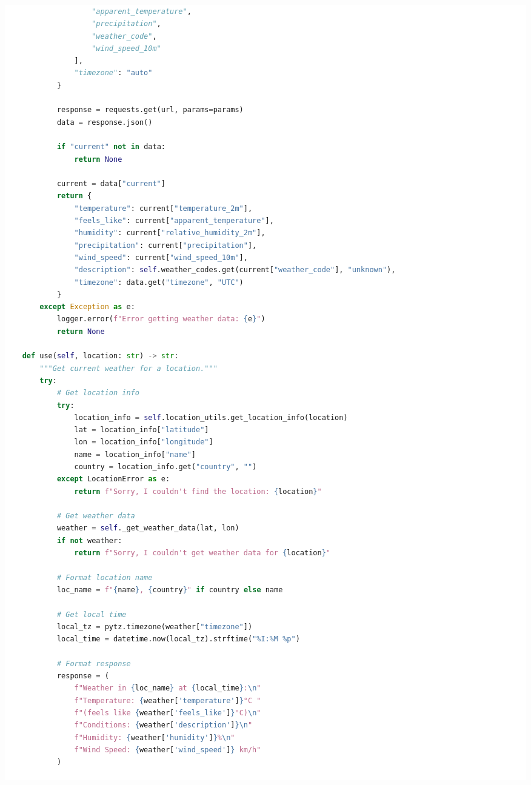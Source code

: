 ```python
                    "apparent_temperature",
                    "precipitation",
                    "weather_code",
                    "wind_speed_10m"
                ],
                "timezone": "auto"
            }
            
            response = requests.get(url, params=params)
            data = response.json()
            
            if "current" not in data:
                return None
                
            current = data["current"]
            return {
                "temperature": current["temperature_2m"],
                "feels_like": current["apparent_temperature"],
                "humidity": current["relative_humidity_2m"],
                "precipitation": current["precipitation"],
                "wind_speed": current["wind_speed_10m"],
                "description": self.weather_codes.get(current["weather_code"], "unknown"),
                "timezone": data.get("timezone", "UTC")
            }
        except Exception as e:
            logger.error(f"Error getting weather data: {e}")
            return None

    def use(self, location: str) -> str:
        """Get current weather for a location."""
        try:
            # Get location info
            try:
                location_info = self.location_utils.get_location_info(location)
                lat = location_info["latitude"]
                lon = location_info["longitude"]
                name = location_info["name"]
                country = location_info.get("country", "")
            except LocationError as e:
                return f"Sorry, I couldn't find the location: {location}"
            
            # Get weather data
            weather = self._get_weather_data(lat, lon)
            if not weather:
                return f"Sorry, I couldn't get weather data for {location}"

            # Format location name
            loc_name = f"{name}, {country}" if country else name
            
            # Get local time
            local_tz = pytz.timezone(weather["timezone"])
            local_time = datetime.now(local_tz).strftime("%I:%M %p")
            
            # Format response
            response = (
                f"Weather in {loc_name} at {local_time}:\n"
                f"Temperature: {weather['temperature']}°C "
                f"(feels like {weather['feels_like']}°C)\n"
                f"Conditions: {weather['description']}\n"
                f"Humidity: {weather['humidity']}%\n"
                f"Wind Speed: {weather['wind_speed']} km/h"
            )
            
```